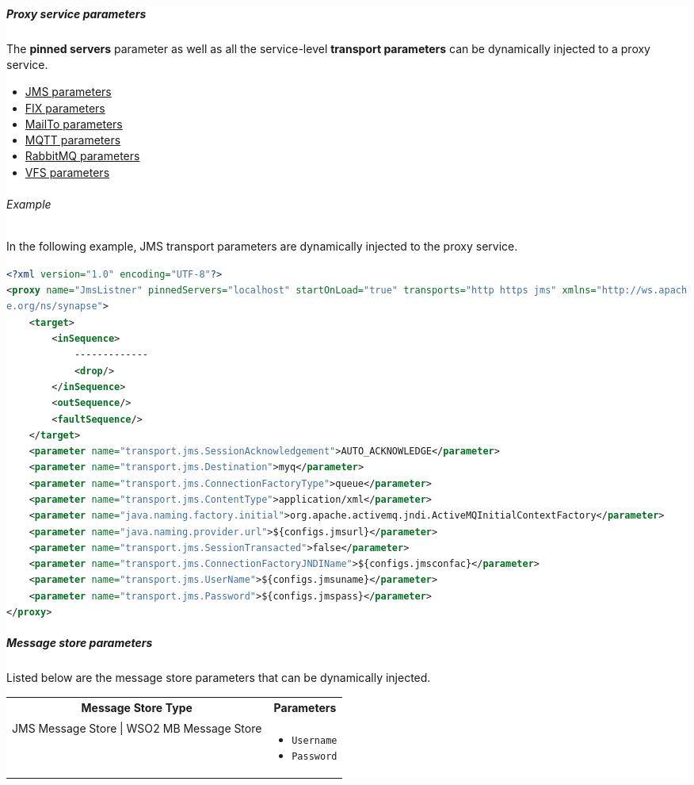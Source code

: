 ##### Proxy service parameters

The <b>pinned servers</b> parameter as well as all the service-level <b>transport parameters</b> can be dynamically injected to a proxy service.

-   [JMS parameters]({{base_path}}/reference/synapse-properties/transport-parameters/jms-transport-parameters)
-   [FIX parameters]({{base_path}}/reference/synapse-properties/transport-parameters/fix-transport-parameters)
-   [MailTo parameters]({{base_path}}/reference/synapse-properties/transport-parameters/mailto-transport-parameters)
-   [MQTT parameters]({{base_path}}/reference/synapse-properties/transport-parameters/mqtt-transport-parameters)
-   [RabbitMQ parameters]({{base_path}}/reference/synapse-properties/transport-parameters/rabbitmq-transport-parameters)
-   [VFS parameters]({{base_path}}/reference/synapse-properties/transport-parameters/vfs-transport-parameters)

###### Example

In the following example, JMS transport parameters are dynamically injected to the proxy service.

```xml  
<?xml version="1.0" encoding="UTF-8"?>
<proxy name="JmsListner" pinnedServers="localhost" startOnLoad="true" transports="http https jms" xmlns="http://ws.apache.org/ns/synapse">
    <target>
        <inSequence>
            -------------
            <drop/>
        </inSequence>
        <outSequence/>
        <faultSequence/>
    </target>
    <parameter name="transport.jms.SessionAcknowledgement">AUTO_ACKNOWLEDGE</parameter>
    <parameter name="transport.jms.Destination">myq</parameter>
    <parameter name="transport.jms.ConnectionFactoryType">queue</parameter>
    <parameter name="transport.jms.ContentType">application/xml</parameter>
    <parameter name="java.naming.factory.initial">org.apache.activemq.jndi.ActiveMQInitialContextFactory</parameter>
    <parameter name="java.naming.provider.url">${configs.jmsurl}</parameter>
    <parameter name="transport.jms.SessionTransacted">false</parameter>
    <parameter name="transport.jms.ConnectionFactoryJNDIName">${configs.jmsconfac}</parameter>
    <parameter name="transport.jms.UserName">${configs.jmsuname}</parameter>
    <parameter name="transport.jms.Password">${configs.jmspass}</parameter>
</proxy>
```

##### Message store parameters

Listed below are the message store parameters that can be dynamically injected.

<table>
    <tr>
        <th>Message Store Type</th>
        <th>Parameters</th>
    </tr>
    <tr>
        <td>JMS Message Store | WSO2 MB Message Store</td>
        <td>
            <ul>
                <li>
                    <code>Username</code>
                </li>
                <li>
                    <code>Password</code>
                </li>